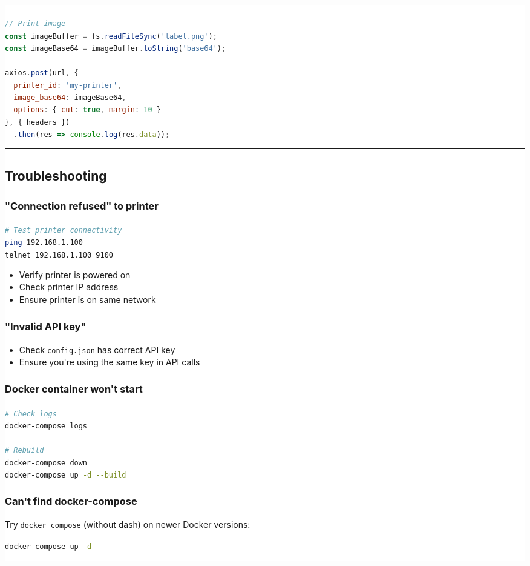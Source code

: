 ```javascript

// Print image
const imageBuffer = fs.readFileSync('label.png');
const imageBase64 = imageBuffer.toString('base64');

axios.post(url, {
  printer_id: 'my-printer',
  image_base64: imageBase64,
  options: { cut: true, margin: 10 }
}, { headers })
  .then(res => console.log(res.data));
```

---

## Troubleshooting

### "Connection refused" to printer

```bash
# Test printer connectivity
ping 192.168.1.100
telnet 192.168.1.100 9100
```

- Verify printer is powered on
- Check printer IP address
- Ensure printer is on same network

### "Invalid API key"

- Check `config.json` has correct API key
- Ensure you're using the same key in API calls

### Docker container won't start

```bash
# Check logs
docker-compose logs

# Rebuild
docker-compose down
docker-compose up -d --build
```

### Can't find docker-compose

Try `docker compose` (without dash) on newer Docker versions:
```bash
docker compose up -d
```

---
